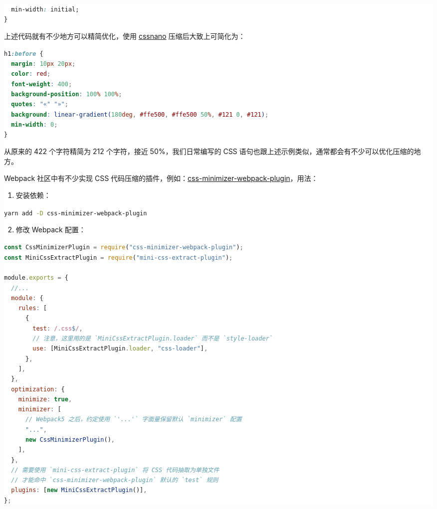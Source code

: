 ```css
  min-width: initial;
}
```

上述代码就有不少地方可以精简优化，使用 [cssnano](https://cssnano.co/) 压缩后大致上可简化为：

```css
h1:before {
  margin: 10px 20px;
  color: red;
  font-weight: 400;
  background-position: 100% 100%;
  quotes: "«" "»";
  background: linear-gradient(180deg, #ffe500, #ffe500 50%, #121 0, #121);
  min-width: 0;
}
```

从原来的 422 个字符精简为 212 个字符，接近 50\%，我们日常编写的 CSS 语句也跟上述示例类似，通常都会有不少可以优化压缩的地方。

Webpack 社区中有不少实现 CSS 代码压缩的插件，例如：[css-minimizer-webpack-plugin](https://webpack.js.org/plugins/css-minimizer-webpack-plugin/)，用法：

1.  安装依赖：

```bash
yarn add -D css-minimizer-webpack-plugin
```

2.  修改 Webpack 配置：

```js
const CssMinimizerPlugin = require("css-minimizer-webpack-plugin");
const MiniCssExtractPlugin = require("mini-css-extract-plugin");

module.exports = {
  //...
  module: {
    rules: [
      {
        test: /.css$/,
        // 注意，这里用的是 `MiniCssExtractPlugin.loader` 而不是 `style-loader`
        use: [MiniCssExtractPlugin.loader, "css-loader"],
      },
    ],
  },
  optimization: {
    minimize: true,
    minimizer: [
      // Webpack5 之后，约定使用 `'...'` 字面量保留默认 `minimizer` 配置
      "...",
      new CssMinimizerPlugin(),
    ],
  },
  // 需要使用 `mini-css-extract-plugin` 将 CSS 代码抽取为单独文件
  // 才能命中 `css-minimizer-webpack-plugin` 默认的 `test` 规则
  plugins: [new MiniCssExtractPlugin()],
};
```

